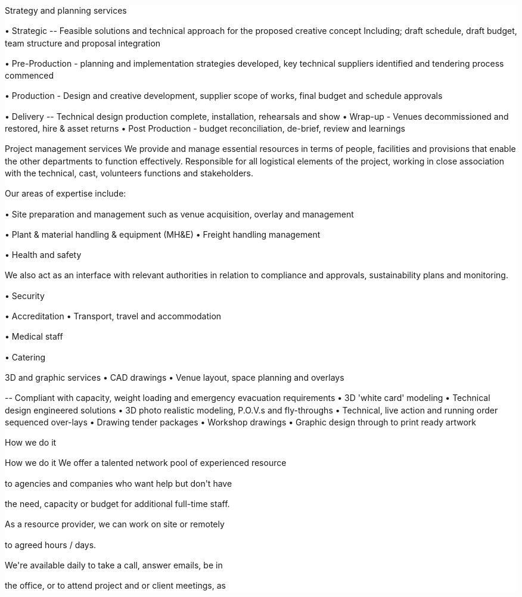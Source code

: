 Strategy and planning services 

• Strategic -- Feasible solutions and technical approach for the proposed creative concept Including; draft schedule, draft budget, team structure and proposal integration 

• Pre-Production - planning and implementation strategies developed, key technical suppliers identified and tendering process commenced 

• Production - Design and creative development, supplier scope of works, final budget and schedule approvals 

• Delivery -- Technical design production complete, installation, rehearsals and show • Wrap-up - Venues decommissioned and restored, hire & asset returns • Post Production - budget reconciliation, de-brief, review and learnings 

Project management services We provide and manage essential resources in terms of people, facilities and provisions that enable the other departments to function effectively. Responsible for all logistical elements of the project, working in close association with the technical, cast, volunteers functions and stakeholders. 

Our areas of expertise include: 

• Site preparation and management such as venue acquisition, overlay and management 

• Plant & material handling & equipment (MH&E) • Freight handling management 

• Health and safety 

We also act as an interface with relevant authorities in relation to compliance and approvals, sustainability plans and monitoring. 

• Security 

• Accreditation • Transport, travel and accommodation 

• Medical staff 

• Catering 

3D and graphic services • CAD drawings • Venue layout, space planning and overlays 

-- Compliant with capacity, weight loading and emergency evacuation requirements • 3D 'white card' modeling • Technical design engineered solutions • 3D photo realistic modeling, P.O.V.s and fly-throughs • Technical, live action and running order sequenced over-lays • Drawing tender packages • Workshop drawings • Graphic design through to print ready artwork 

How we do it 

How we do it We offer a talented network pool of experienced resource 

to agencies and companies who want help but don't have 

the need, capacity or budget for additional full-time staff. 

As a resource provider, we can work on site or remotely 

to agreed hours / days. 

We're available daily to take a call, answer emails, be in 

the office, or to attend project and or client meetings, as 
